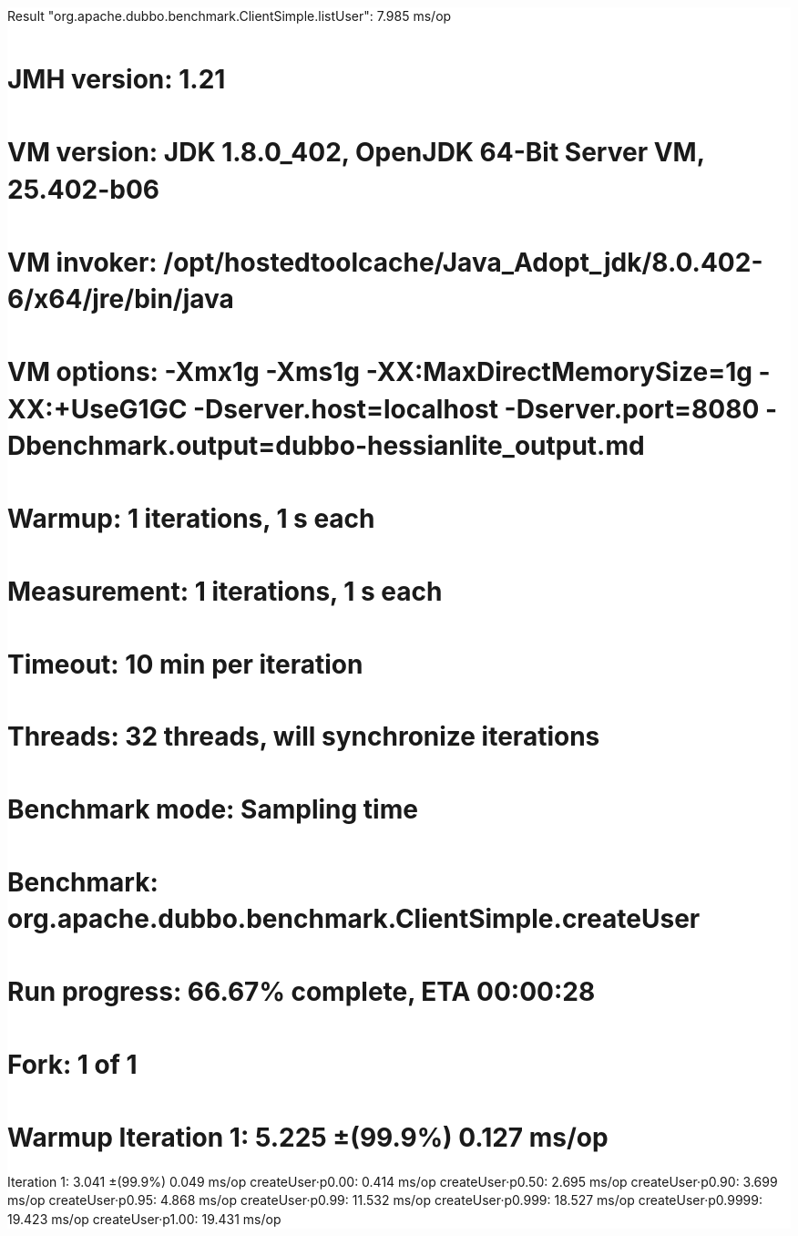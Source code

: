
Result "org.apache.dubbo.benchmark.ClientSimple.listUser":
  7.985 ms/op


# JMH version: 1.21
# VM version: JDK 1.8.0_402, OpenJDK 64-Bit Server VM, 25.402-b06
# VM invoker: /opt/hostedtoolcache/Java_Adopt_jdk/8.0.402-6/x64/jre/bin/java
# VM options: -Xmx1g -Xms1g -XX:MaxDirectMemorySize=1g -XX:+UseG1GC -Dserver.host=localhost -Dserver.port=8080 -Dbenchmark.output=dubbo-hessianlite_output.md
# Warmup: 1 iterations, 1 s each
# Measurement: 1 iterations, 1 s each
# Timeout: 10 min per iteration
# Threads: 32 threads, will synchronize iterations
# Benchmark mode: Sampling time
# Benchmark: org.apache.dubbo.benchmark.ClientSimple.createUser

# Run progress: 66.67% complete, ETA 00:00:28
# Fork: 1 of 1
# Warmup Iteration   1: 5.225 ±(99.9%) 0.127 ms/op
Iteration   1: 3.041 ±(99.9%) 0.049 ms/op
                 createUser·p0.00:   0.414 ms/op
                 createUser·p0.50:   2.695 ms/op
                 createUser·p0.90:   3.699 ms/op
                 createUser·p0.95:   4.868 ms/op
                 createUser·p0.99:   11.532 ms/op
                 createUser·p0.999:  18.527 ms/op
                 createUser·p0.9999: 19.423 ms/op
                 createUser·p1.00:   19.431 ms/op
